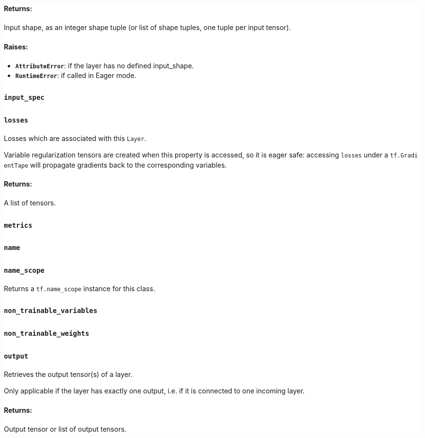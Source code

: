 #### Returns:

Input shape, as an integer shape tuple
(or list of shape tuples, one tuple per input tensor).



#### Raises:


* <b>`AttributeError`</b>: if the layer has no defined input_shape.
* <b>`RuntimeError`</b>: if called in Eager mode.

<h3 id="input_spec"><code>input_spec</code></h3>




<h3 id="losses"><code>losses</code></h3>

Losses which are associated with this `Layer`.

Variable regularization tensors are created when this property is accessed,
so it is eager safe: accessing `losses` under a `tf.GradientTape` will
propagate gradients back to the corresponding variables.

#### Returns:

A list of tensors.


<h3 id="metrics"><code>metrics</code></h3>




<h3 id="name"><code>name</code></h3>




<h3 id="name_scope"><code>name_scope</code></h3>

Returns a `tf.name_scope` instance for this class.


<h3 id="non_trainable_variables"><code>non_trainable_variables</code></h3>




<h3 id="non_trainable_weights"><code>non_trainable_weights</code></h3>




<h3 id="output"><code>output</code></h3>

Retrieves the output tensor(s) of a layer.

Only applicable if the layer has exactly one output,
i.e. if it is connected to one incoming layer.

#### Returns:

Output tensor or list of output tensors.

